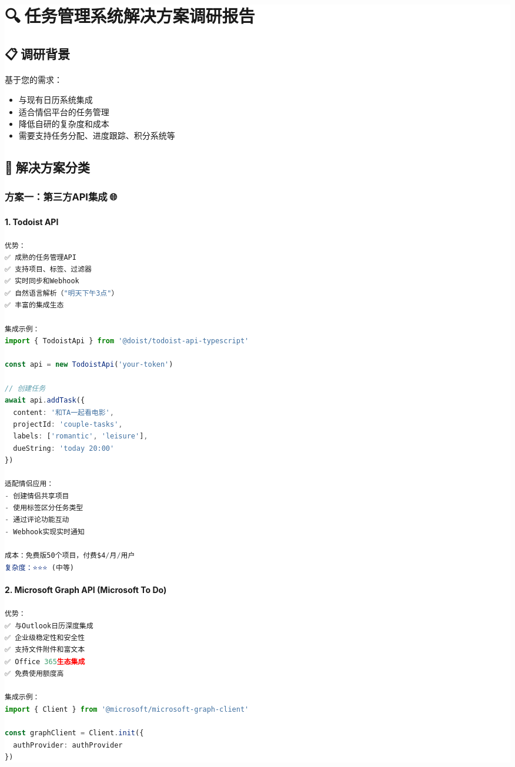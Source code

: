 # 🔍 任务管理系统解决方案调研报告

## 📋 调研背景

基于您的需求：
- 与现有日历系统集成
- 适合情侣平台的任务管理
- 降低自研的复杂度和成本
- 需要支持任务分配、进度跟踪、积分系统等

## 🎯 解决方案分类

### 方案一：第三方API集成 🌐

#### 1. Todoist API
```typescript
优势：
✅ 成熟的任务管理API
✅ 支持项目、标签、过滤器
✅ 实时同步和Webhook
✅ 自然语言解析（"明天下午3点"）
✅ 丰富的集成生态

集成示例：
import { TodoistApi } from '@doist/todoist-api-typescript'

const api = new TodoistApi('your-token')

// 创建任务
await api.addTask({
  content: '和TA一起看电影',
  projectId: 'couple-tasks',
  labels: ['romantic', 'leisure'],
  dueString: 'today 20:00'
})

适配情侣应用：
- 创建情侣共享项目
- 使用标签区分任务类型
- 通过评论功能互动
- Webhook实现实时通知

成本：免费版50个项目，付费$4/月/用户
复杂度：⭐⭐⭐ (中等)
```

#### 2. Microsoft Graph API (Microsoft To Do)
```typescript
优势：
✅ 与Outlook日历深度集成
✅ 企业级稳定性和安全性
✅ 支持文件附件和富文本
✅ Office 365生态集成
✅ 免费使用额度高

集成示例：
import { Client } from '@microsoft/microsoft-graph-client'

const graphClient = Client.init({
  authProvider: authProvider
})

```